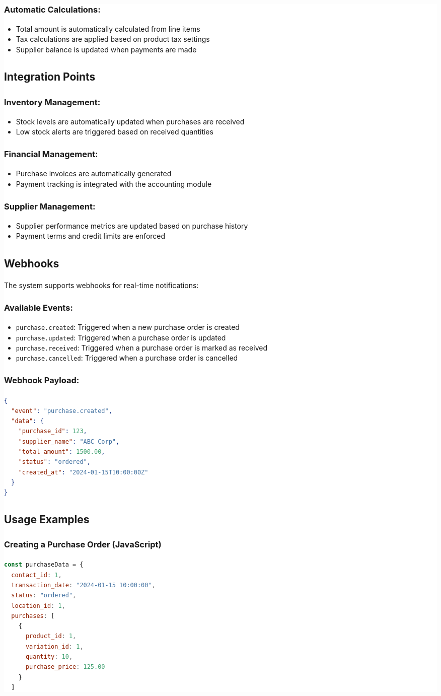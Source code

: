### Automatic Calculations:
- Total amount is automatically calculated from line items
- Tax calculations are applied based on product tax settings
- Supplier balance is updated when payments are made

## Integration Points

### Inventory Management:
- Stock levels are automatically updated when purchases are received
- Low stock alerts are triggered based on received quantities

### Financial Management:
- Purchase invoices are automatically generated
- Payment tracking is integrated with the accounting module

### Supplier Management:
- Supplier performance metrics are updated based on purchase history
- Payment terms and credit limits are enforced

## Webhooks

The system supports webhooks for real-time notifications:

### Available Events:
- `purchase.created`: Triggered when a new purchase order is created
- `purchase.updated`: Triggered when a purchase order is updated
- `purchase.received`: Triggered when a purchase order is marked as received
- `purchase.cancelled`: Triggered when a purchase order is cancelled

### Webhook Payload:
```json
{
  "event": "purchase.created",
  "data": {
    "purchase_id": 123,
    "supplier_name": "ABC Corp",
    "total_amount": 1500.00,
    "status": "ordered",
    "created_at": "2024-01-15T10:00:00Z"
  }
}
```

## Usage Examples

### Creating a Purchase Order (JavaScript)
```javascript
const purchaseData = {
  contact_id: 1,
  transaction_date: "2024-01-15 10:00:00",
  status: "ordered",
  location_id: 1,
  purchases: [
    {
      product_id: 1,
      variation_id: 1,
      quantity: 10,
      purchase_price: 125.00
    }
  ]
```